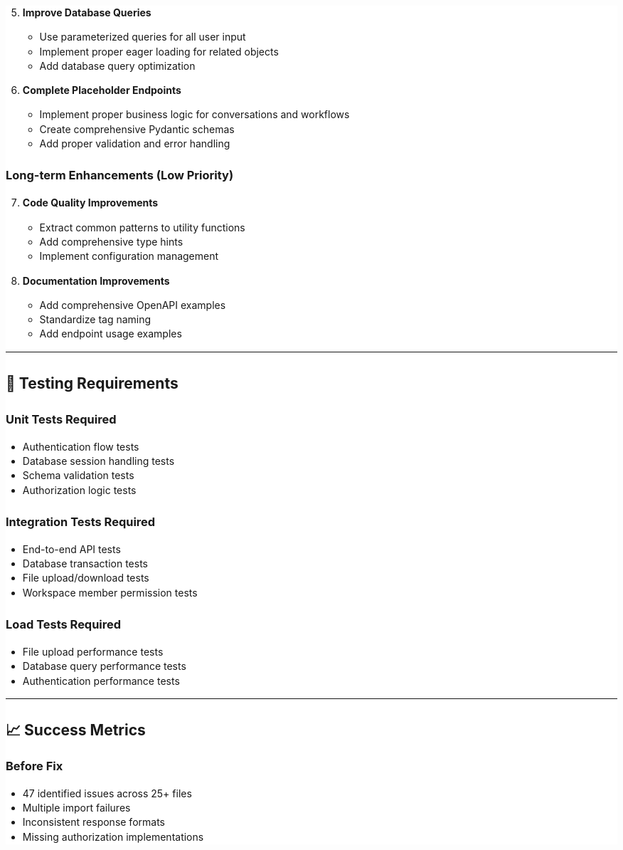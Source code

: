 5. **Improve Database Queries**
   - Use parameterized queries for all user input
   - Implement proper eager loading for related objects
   - Add database query optimization

6. **Complete Placeholder Endpoints**
   - Implement proper business logic for conversations and workflows
   - Create comprehensive Pydantic schemas
   - Add proper validation and error handling

### Long-term Enhancements (Low Priority)

7. **Code Quality Improvements**
   - Extract common patterns to utility functions
   - Add comprehensive type hints
   - Implement configuration management

8. **Documentation Improvements**
   - Add comprehensive OpenAPI examples
   - Standardize tag naming
   - Add endpoint usage examples

---

## 🧪 Testing Requirements

### Unit Tests Required
- Authentication flow tests
- Database session handling tests
- Schema validation tests
- Authorization logic tests

### Integration Tests Required
- End-to-end API tests
- Database transaction tests
- File upload/download tests
- Workspace member permission tests

### Load Tests Required
- File upload performance tests
- Database query performance tests
- Authentication performance tests

---

## 📈 Success Metrics

### Before Fix
- 47 identified issues across 25+ files
- Multiple import failures
- Inconsistent response formats
- Missing authorization implementations
